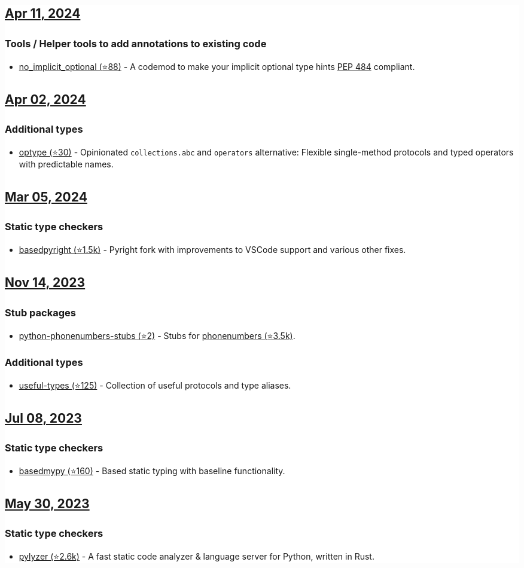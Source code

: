 ## [Apr 11, 2024](/content/2024/04/11/README.md)

### Tools / Helper tools to add annotations to existing code

*   [no\_implicit\_optional (⭐88)](https://github.com/hauntsaninja/no_implicit_optional) - A codemod to make your implicit optional type hints [PEP 484](https://peps.python.org/pep-0484/#union-types) compliant.

## [Apr 02, 2024](/content/2024/04/02/README.md)

### Additional types

*   [optype (⭐30)](https://github.com/jorenham/optype) - Opinionated `collections.abc` and `operators` alternative: Flexible single-method protocols and typed operators with predictable names.

## [Mar 05, 2024](/content/2024/03/05/README.md)

### Static type checkers

*   [basedpyright (⭐1.5k)](https://github.com/detachhead/basedpyright) - Pyright fork with improvements to VSCode support and various other fixes.

## [Nov 14, 2023](/content/2023/11/14/README.md)

### Stub packages

*   [python-phonenumbers-stubs (⭐2)](https://github.com/AA-Turner/python-phonenumbers-stubs) - Stubs for [phonenumbers (⭐3.5k)](https://github.com/daviddrysdale/python-phonenumbers).

### Additional types

*   [useful-types (⭐125)](https://github.com/hauntsaninja/useful_types) - Collection of useful protocols and type aliases.

## [Jul 08, 2023](/content/2023/07/08/README.md)

### Static type checkers

*   [basedmypy (⭐160)](https://github.com/KotlinIsland/basedmypy) - Based static typing with baseline functionality.

## [May 30, 2023](/content/2023/05/30/README.md)

### Static type checkers

*   [pylyzer (⭐2.6k)](https://github.com/mtshiba/pylyzer/) - A fast static code analyzer & language server for Python, written in Rust.
